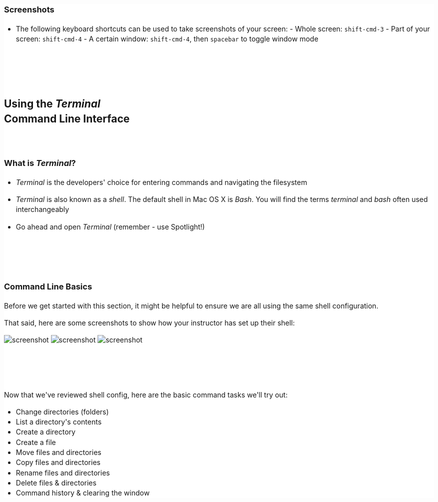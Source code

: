 ### Screenshots

- The following keyboard shortcuts can be used to take screenshots of your screen: - Whole screen: `shift-cmd-3` - Part of your screen: `shift-cmd-4` - A certain window: `shift-cmd-4`, then `spacebar` to toggle window mode

<br>
<br>
<br>

## Using the _Terminal_<br>Command Line Interface

<br>

### What is _Terminal_?

- _Terminal_ is the developers' choice for entering commands and navigating the filesystem

- _Terminal_ is also known as a _shell_. The default shell in Mac OS X is _Bash_. You will find the terms _terminal_ and _bash_ often used interchangeably

- Go ahead and open _Terminal_ (remember - use Spotlight!)

<br>
<br>
<br>

### Command Line Basics

Before we get started with this section, it might be helpful to ensure we are all using the same shell configuration.

That said, here are some screenshots to show how your instructor has set up their shell:

![screenshot](https://i.imgur.com/XWfZzKt.png)
![screenshot](https://i.imgur.com/8dvHVnq.png)
![screenshot](https://i.imgur.com/7MdUP9k.png)

<br>
<br>
<br>

<p>Now that we've reviewed shell config, here are the basic command tasks we'll try out:</p>

- Change directories (folders)
- List a directory's contents
- Create a directory
- Create a file
- Move files and directories
- Copy files and directories
- Rename files and directories
- Delete files & directories
- Command history & clearing the window
